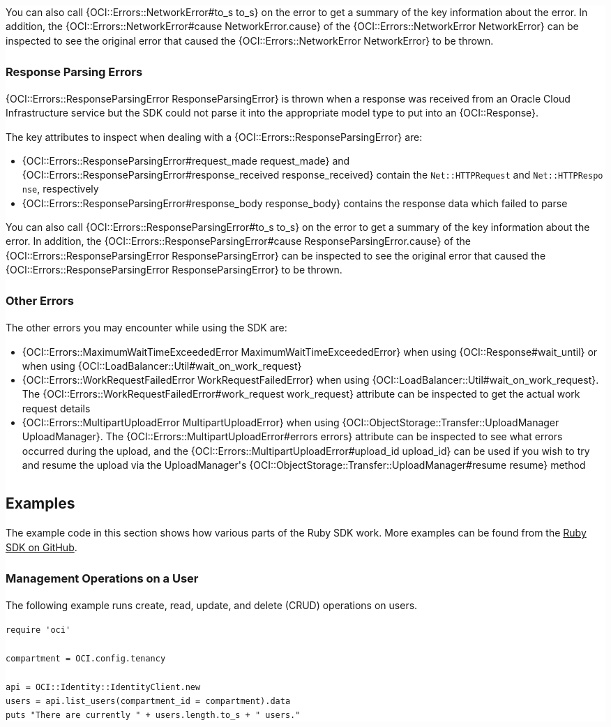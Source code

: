 You can also call {OCI::Errors::NetworkError#to_s to_s} on the error to get a summary of the key information about the error. In addition, the {OCI::Errors::NetworkError#cause NetworkError.cause} of the {OCI::Errors::NetworkError NetworkError} can be inspected to see the original error that caused the {OCI::Errors::NetworkError NetworkError} to be thrown.

### Response Parsing Errors
{OCI::Errors::ResponseParsingError ResponseParsingError} is thrown when a response was received from an Oracle Cloud Infrastructure service but the SDK could not parse it into the appropriate model type to put into an {OCI::Response}.

The key attributes to inspect when dealing with a {OCI::Errors::ResponseParsingError} are:

* {OCI::Errors::ResponseParsingError#request_made request_made} and {OCI::Errors::ResponseParsingError#response_received response_received} contain the `Net::HTTPRequest` and `Net::HTTPResponse`, respectively
* {OCI::Errors::ResponseParsingError#response_body response_body} contains the response data which failed to parse

You can also call {OCI::Errors::ResponseParsingError#to_s to_s} on the error to get a summary of the key information about the error. In addition, the {OCI::Errors::ResponseParsingError#cause ResponseParsingError.cause} of the {OCI::Errors::ResponseParsingError ResponseParsingError} can be inspected to see the original error that caused the {OCI::Errors::ResponseParsingError ResponseParsingError} to be thrown.

### Other Errors
The other errors you may encounter while using the SDK are:

* {OCI::Errors::MaximumWaitTimeExceededError MaximumWaitTimeExceededError} when using {OCI::Response#wait_until} or when using {OCI::LoadBalancer::Util#wait_on_work_request}
* {OCI::Errors::WorkRequestFailedError WorkRequestFailedError} when using {OCI::LoadBalancer::Util#wait_on_work_request}. The {OCI::Errors::WorkRequestFailedError#work_request work_request} attribute can be inspected to get the actual work request details
* {OCI::Errors::MultipartUploadError MultipartUploadError} when using {OCI::ObjectStorage::Transfer::UploadManager UploadManager}. The {OCI::Errors::MultipartUploadError#errors errors} attribute can be inspected to see what errors occurred during the upload, and the {OCI::Errors::MultipartUploadError#upload_id upload_id} can be used if you wish to try and resume the upload via the UploadManager's {OCI::ObjectStorage::Transfer::UploadManager#resume resume} method

## Examples
The example code in this section shows how various parts of the Ruby SDK work. More examples can be found from the [Ruby SDK on GitHub](https://github.com/oracle/oci-ruby-sdk/tree/master/examples-oci).

### Management Operations on a User
The following example runs create, read, update, and delete (CRUD) operations on users.

    require 'oci'

    compartment = OCI.config.tenancy

    api = OCI::Identity::IdentityClient.new
    users = api.list_users(compartment_id = compartment).data
    puts "There are currently " + users.length.to_s + " users."
